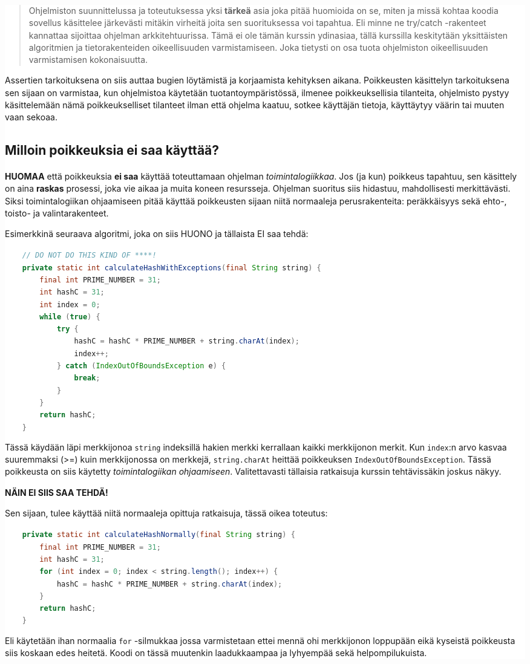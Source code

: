 > Ohjelmiston suunnittelussa ja toteutuksessa yksi **tärkeä** asia joka pitää huomioida on se, miten ja missä kohtaa koodia sovellus käsittelee järkevästi mitäkin virheitä joita sen suorituksessa voi tapahtua. Eli minne ne try/catch -rakenteet kannattaa sijoittaa ohjelman arkkitehtuurissa. Tämä ei ole tämän kurssin ydinasiaa, tällä kurssilla keskitytään yksittäisten algoritmien ja tietorakenteiden oikeellisuuden varmistamiseen. Joka tietysti on osa tuota ohjelmiston oikeellisuuden varmistamisen kokonaisuutta.

Assertien tarkoituksena on siis auttaa bugien löytämistä ja korjaamista kehityksen aikana. Poikkeusten käsittelyn tarkoituksena sen sijaan on varmistaa, kun ohjelmistoa käytetään tuotantoympäristössä, ilmenee poikkeuksellisia tilanteita, ohjelmisto pystyy käsittelemään nämä poikkeukselliset tilanteet ilman että ohjelma kaatuu, sotkee käyttäjän tietoja, käyttäytyy väärin tai muuten vaan sekoaa.

## Milloin poikkeuksia ei saa käyttää?

**HUOMAA** että poikkeuksia **ei saa** käyttää toteuttamaan ohjelman *toimintalogiikkaa*. Jos (ja kun) poikkeus tapahtuu, sen käsittely on aina **raskas** prosessi, joka vie aikaa ja muita koneen resursseja. Ohjelman suoritus siis hidastuu, mahdollisesti merkittävästi. Siksi toimintalogiikan ohjaamiseen pitää käyttää poikkeusten sijaan niitä normaaleja perusrakenteita: peräkkäisyys sekä ehto-, toisto- ja valintarakenteet.

Esimerkkinä seuraava algoritmi, joka on siis HUONO ja tällaista EI saa tehdä:

```Java
	// DO NOT DO THIS KIND OF ****!
    private static int calculateHashWithExceptions(final String string) {
        final int PRIME_NUMBER = 31;
        int hashC = 31;
        int index = 0;
        while (true) {
            try {
                hashC = hashC * PRIME_NUMBER + string.charAt(index);
                index++;
            } catch (IndexOutOfBoundsException e) {
                break;
            }
        }
        return hashC;
    }
```

Tässä käydään läpi merkkijonoa `string` indeksillä hakien merkki kerrallaan kaikki merkkijonon merkit. Kun `index`:n arvo kasvaa suuremmaksi (>=) kuin merkkijonossa on merkkejä, `string.charAt` heittää poikkeuksen `IndexOutOfBoundsException`. Tässä poikkeusta on siis käytetty *toimintalogiikan ohjaamiseen*. Valitettavasti tällaisia ratkaisuja kurssin tehtävissäkin joskus näkyy.

**NÄIN EI SIIS SAA TEHDÄ!**

Sen sijaan, tulee käyttää niitä normaaleja opittuja ratkaisuja, tässä oikea toteutus:

```Java
    private static int calculateHashNormally(final String string) {
        final int PRIME_NUMBER = 31;
        int hashC = 31;
        for (int index = 0; index < string.length(); index++) {
			hashC = hashC * PRIME_NUMBER + string.charAt(index);
        }                
        return hashC;
    }
```
Eli käytetään ihan normaalia `for` -silmukkaa jossa varmistetaan ettei mennä ohi merkkijonon loppupään eikä kyseistä poikkeusta siis koskaan edes heitetä. Koodi on tässä muutenkin laadukkaampaa ja lyhyempää sekä helpompilukuista.

